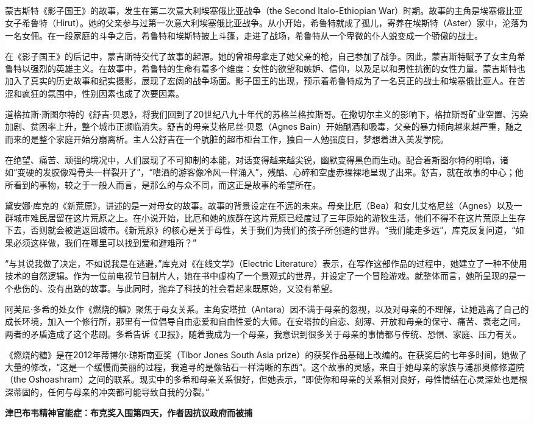    </img>
  </figure>
  <p>
  </p>
  <p>
   蒙吉斯特《影子国王》的故事，发生在第二次意大利埃塞俄比亚战争（the Second Italo-Ethiopian War）时期。故事的主角是埃塞俄比亚女子希鲁特（Hirut）。她的父亲参与过第一次意大利埃塞俄比亚战争。从小开始，希鲁特就成了孤儿，寄养在埃斯特（Aster）家中，沦落为一名女佣。在一段家庭的斗争之后，希鲁特和埃斯特披上斗篷，走进了战场，希鲁特从一个卑微的仆人蜕变成一个骄傲的战士。
  </p>
  <p>
  </p>
  <p>
   在《影子国王》的后记中，蒙吉斯特交代了故事的起源。她的曾祖母拿走了她父亲的枪，自己参加了战争。因此，蒙吉斯特赋予了女主角希鲁特以强烈的英雄主义。在故事中，希鲁特的生命有着多个维度：女性的欲望和嫉妒、信仰，以及足以和男性抗衡的女性力量。蒙吉斯特也加入了真实的历史故事和纪实摄影，展现了宏阔的战争场面。影子国王的出现，预示着希鲁特成为了一名真正的战士和埃塞俄比亚人。在苦涩和疯狂的氛围中，性别因素也成了次要因素。
  </p>
  <p>
  </p>
  <p>
   道格拉斯·斯图尔特的《舒吉·贝恩》，将我们回到了20世纪八九十年代的苏格兰格拉斯哥。在撒切尔主义的影响下，格拉斯哥矿业空置、污染加剧、贫困率上升，整个城市正濒临消失。舒吉的母亲艾格尼丝·贝恩（Agnes Bain）开始酗酒和吸毒，父亲的暴力倾向越来越严重，随之而来的是整个家庭开始分崩离析。主人公舒吉在一个肮脏的超市柜台工作，独自一人勉强度日，梦想着进入美发学院。
  </p>
  <p>
  </p>
  <p>
   在绝望、痛苦、顽强的境况中，人们展现了不可抑制的本能，对话变得越来越尖锐，幽默变得黑色而生动。配合着斯图尔特的明喻，诸如“变硬的发胶像鸡骨头一样裂开了”，“嗜酒的游客像冷风一样涌入”，残酷、心碎和空虚赤裸裸地呈现了出来。舒吉，就在故事的中心；他所看到的事物，较之于一般人而言，是那么的与众不同，而这正是故事的希望所在。
  </p>
  <p>
  </p>
  <p>
   黛安娜·库克的《新荒原》，讲述的是一对母女的故事。故事的背景设定在不远的未来。母亲比厄（Bea）和女儿艾格尼丝（Agnes）以及一群城市难民居留在这片荒原之上。在小说开始，比厄和她的族群在这片荒原已经度过了三年原始的游牧生活，他们不得不在这片荒原上生存下去，否则就会被遣返回城市。《新荒原》的核心是关于母性，关于我们为我们的孩子所创造的世界。“我们能走多远”，库克反复问道，“如果必须这样做，我们在哪里可以找到爱和避难所？”
  </p>
  <p>
  </p>
  <p>
   “与其说我做了决定，不如说我是在逃避，”库克对《在线文学》（Electric Literature）表示，在写作这部作品的过程中，她建立了一种不使用技术的自然逻辑。作为一位前电视节目制片人，她在书中虚构了一个景观式的世界，并设定了一个冒险游戏。就整体而言，她所呈现的是一个悲伤的、没有出路的故事。与此同时，抛弃了科技的社会看起来既原始，又没有希望。
  </p>
  <p>
  </p>
  <p>
   阿芙尼·多希的处女作《燃烧的糖》聚焦于母女关系。主角安塔拉（Antara）因不满于母亲的忽视，以及对母亲的不理解，让她逃离了自己的成长环境，加入一个修行所，那里有一位倡导自由恋爱和自由性爱的大师。在安塔拉的自恋、刻薄、开放和母亲的保守、痛苦、衰老之间，两者的矛盾造成了这个悲剧。多希告诉《卫报》，随着我成为一个母亲，我意识到很多关于母亲的事情都与传统、恐惧、家庭、压力有关。
  </p>
  <p>
  </p>
  <p>
   《燃烧的糖》是在2012年蒂博尔·琼斯南亚奖（Tibor Jones South Asia prize）的获奖作品基础上改编的。在获奖后的七年多时间，她做了大量的修改，“这是一个缓慢而美丽的过程，我追寻的是像钻石一样清晰的东西”。这个故事的灵感，来自于她母亲的家族与浦那奥修修道院（the Oshoashram）之间的联系。现实中的多希和母亲关系很好，但她表示，“即使你和母亲的关系相对良好，母性情结在心灵深处也是根深蒂固的，任何与母亲的冲突都可能导致自我的分裂。”
  </p>
  <p>
  </p>
  <p>
   <strong>
    津巴布韦精神官能症：布克奖入围第四天，作者因抗议政府而被捕
   </strong>
  </p>
  <p>
  </p>
  <p>